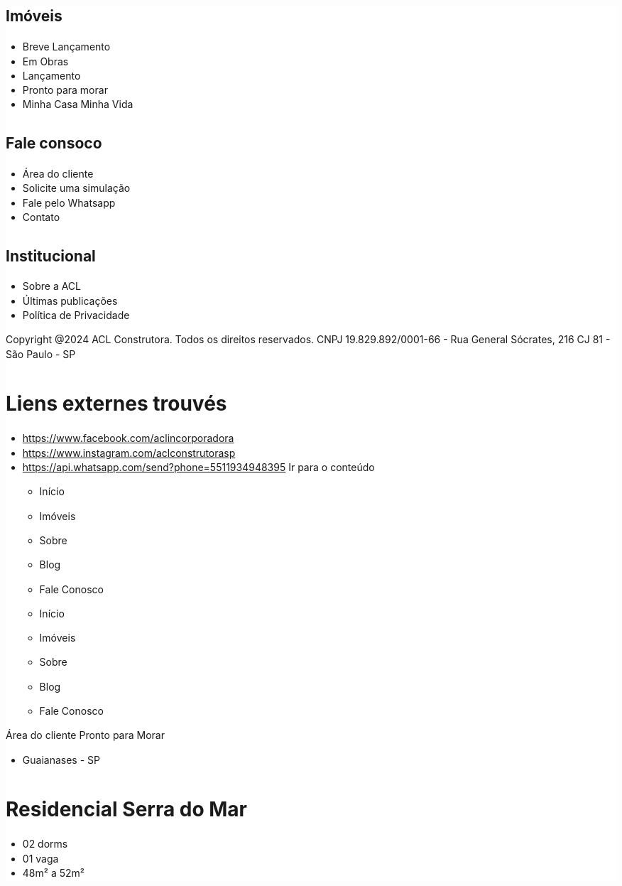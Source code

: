 ## Imóveis
  * Breve Lançamento
  * Em Obras
  * Lançamento
  * Pronto para morar
  * Minha Casa Minha Vida


## Fale consoco
  * Área do cliente
  * Solicite uma simulação
  * Fale pelo Whatsapp
  * Contato


## Institucional
  * Sobre a ACL
  * Últimas publicações
  * Política de Privacidade


Copyright @2024 ACL Construtora. Todos os direitos reservados. CNPJ 19.829.892/0001-66 - Rua General Sócrates, 216 CJ 81 - São Paulo - SP


# Liens externes trouvés
- https://www.facebook.com/aclincorporadora
- https://www.instagram.com/aclconstrutorasp
- https://api.whatsapp.com/send?phone=5511934948395
Ir para o conteúdo
  * Início
  * Imóveis
  * Sobre
  * Blog
  * Fale Conosco


  * Início
  * Imóveis
  * Sobre
  * Blog
  * Fale Conosco


Área do cliente
Pronto para Morar
  * Guaianases - SP


# Residencial Serra do Mar
  * 02 dorms
  * 01 vaga
  * 48m² a 52m²
